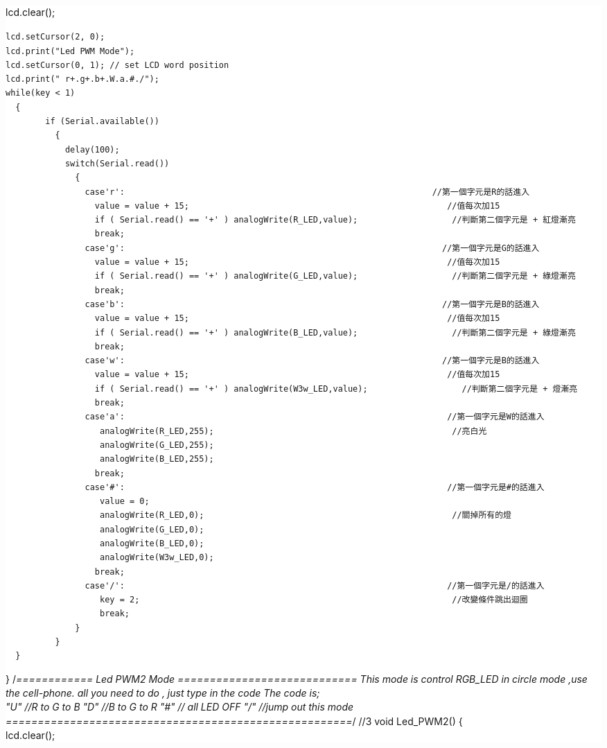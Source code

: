   lcd.clear();
  
    lcd.setCursor(2, 0);
    lcd.print("Led PWM Mode");
    lcd.setCursor(0, 1); // set LCD word position
    lcd.print(" r+.g+.b+.W.a.#./");
    while(key < 1)
      { 
            if (Serial.available()) 
              {
                delay(100);
                switch(Serial.read())
                  {
                    case'r':                                                              //第一個字元是R的話進入
                      value = value + 15;                                                    //值每次加15
                      if ( Serial.read() == '+' ) analogWrite(R_LED,value);                   //判斷第二個字元是 + 紅燈漸亮 
                      break; 
                    case'g':                                                                //第一個字元是G的話進入
                      value = value + 15;                                                    //值每次加15
                      if ( Serial.read() == '+' ) analogWrite(G_LED,value);                   //判斷第二個字元是 + 綠燈漸亮
                      break;
                    case'b':                                                                //第一個字元是B的話進入
                      value = value + 15;                                                    //值每次加15
                      if ( Serial.read() == '+' ) analogWrite(B_LED,value);                   //判斷第二個字元是 + 綠燈漸亮
                      break;
                    case'w':                                                                //第一個字元是B的話進入
                      value = value + 15;                                                    //值每次加15
                      if ( Serial.read() == '+' ) analogWrite(W3w_LED,value);                   //判斷第二個字元是 + 燈漸亮
                      break;      
                    case'a':                                                                 //第一個字元是W的話進入
                       analogWrite(R_LED,255);                                                //亮白光
                       analogWrite(G_LED,255);
                       analogWrite(B_LED,255); 
                      break;  
                    case'#':                                                                 //第一個字元是#的話進入
                       value = 0; 
                       analogWrite(R_LED,0);                                                  //關掉所有的燈
                       analogWrite(G_LED,0);
                       analogWrite(B_LED,0);
                       analogWrite(W3w_LED,0);
                      break;  
                    case'/':                                                                 //第一個字元是/的話進入
                       key = 2;                                                               //改變條件跳出迴圈
                       break;    
                  }               
              }  
      }   
}
/*============ Led PWM2 Mode  ============================
This mode is control RGB_LED in circle mode ,use the cell-phone.
all you need to do , just type in the code
The code is;  
              "U"  //R to G to B
              "D"  //B to G to R
              "#"   // all LED OFF
              "/"   //jump out this mode
======================================================*/   //3
void Led_PWM2()
{  
      lcd.clear();
    